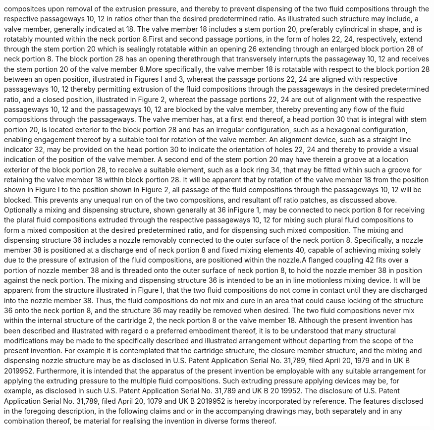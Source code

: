 compositces upon removal of the extrusion pressure, and thereby to prevent dispensing of the two fluid compositions through the respective passageways 10, 12 in ratios other than the desired predetermined ratio. As illustrated such structure may include, a valve member, generally indicated at 18. The valve member 18 includes a stem portion 20, preferably cylindrical in shape, and is rotatably mounted within the neck portion 8.First and second passage portions, in the form of holes 22, 24, respectively, extend through the stem portion 20 which is sealingly rotatable within an opening 26 extending through an enlarged block portion 28 of neck portion 8. The block portion 28 has an opening therethrough that transversely interrupts the passageway 10, 12 and receives the stem portion 20 of the valve member 8.More specifically, the valve member 18 is rotatable with respect to the block portion 28 between an open position, illustrated in Figures I and 3, whereat the passage portions 22, 24 are aligned with respective passageways 10, 12 thereby permitting extrusion of the fluid compositions through the passageways in the desired predetermined ratio, and a closed position, illustrated in Figure 2, whereat the passage portions 22, 24 are out of alignment with the respective passageways 10, 12 and the passageways 10, 12 are blocked by the valve member, thereby preventing any flow of the fluid compositions through the passageways. The valve member has, at a first end thereof, a head portion 30 that is integral with stem portion 20, is located exterior to the block portion 28 and has an irregular configuration, such as a hexagonal configuration, enabling engagement thereof by a suitable tool for rotation of the valve member. An alignment device, such as a straight line indicator 32, may be provided on the head portion 30 to indicate the orientation of holes 22, 24 and thereby to provide a visual indication of the position of the valve member. A second end of the stem portion 20 may have therein a groove at a location exterior of the block portion 28, to receive a suitable element, such as a lock ring 34, that may be fitted within such a groove for retaining the valve member 18 within block portion 28. It will be apparent that by rotation of the valve member 18 from the position shown in Figure I to the position shown in Figure 2, all passage of the fluid compositions through the passageways 10, 12 will be blocked. This prevents any unequal run on of the two compositions, and resultant off ratio patches, as discussed above. Optionally a mixing and dispensing structure, shown generally at 36 inFigure 1, may be connected to neck portion 8 for receiving the plural fluid compositions extruded through the respective passageways 10, 12 for mixing such plural fluid compositions to form a mixed composition at the desired predetermined ratio, and for dispensing such mixed composition. The mixing and dispensing structure 36 includes a nozzle removably connected to the outer surface of the neck portion 8. Specifically, a nozzle member 38 is positioned at a discharge end of neck portion 8 and fixed mixing elements 40, capable of achieving mixing solely due to the pressure of extrusion of the fluid compositions, are positioned within the nozzle.A flanged coupling 42 fits over a portion of nozzle member 38 and is threaded onto the outer surface of neck portion 8, to hold the nozzle member 38 in position against the neck portion. The mixing and dispensing structure 36 is intended to be an in line motionless mixing device. It will be apparent from the structure illustrated in Flgure I, that the two fluid compositions do not come in contact until they are discharged into the nozzle member 38. Thus, the fluid compositions do not mix and cure in an area that could cause locking of the structure 36 onto the neck portion 8, and the structure 36 may readily be removed when desired. The two fluid compositions never mix within the internal structure of the cartridge 2, the neck portion 8 or the valve member 18. Although the present invention has been described and illustrated with regard o a preferred embodiment thereof, it is to be understood that many structural modifications may be made to the specifically described and illustrated arrangement without departing from the scope of the present invention. For example it is contemplated that the cartridge structure, the closure member structure, and the mixing and dispensing nozzle structure may be as disclosed in U.S. Patent Application Serial No. 31,789, filed April 20, 1979 and in UK B 2019952. Furthermore, it is intended that the apparatus of the present invention be employable with any suitable arrangement for applying the extruding pressure to the multiple fluid compositions. Such extruding pressure applying devices may be, for example, as disclosed in such U.S. Patent Application Serial No. 31,789 and UK B 20 19952. The disclosure of U.S. Patent Application Serial No. 31,789, filed April 20, 1079 and UK B 2019952 is hereby incorporated by reference. The features disclosed in the foregoing description, in the following claims and or in the accompanying drawings may, both separately and in any combination thereof, be material for realising the invention in diverse forms thereof.